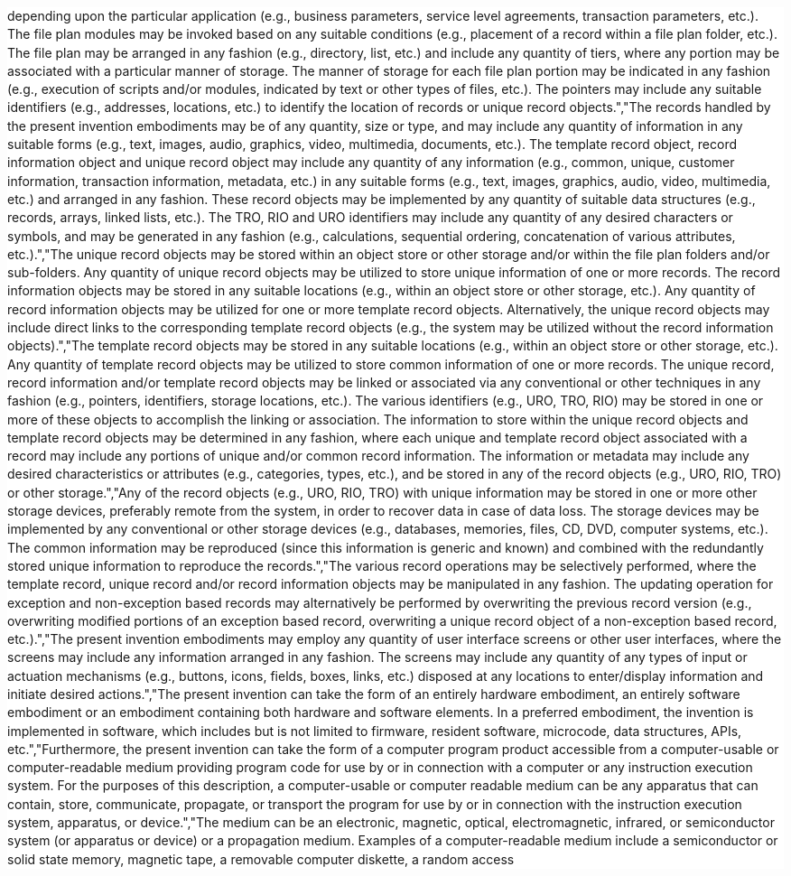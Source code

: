 depending upon the particular application (e.g., business parameters, service level agreements, transaction parameters, etc.). The file plan modules may be invoked based on any suitable conditions (e.g., placement of a record within a file plan folder, etc.). The file plan may be arranged in any fashion (e.g., directory, list, etc.) and include any quantity of tiers, where any portion may be associated with a particular manner of storage. The manner of storage for each file plan portion may be indicated in any fashion (e.g., execution of scripts and\/or modules, indicated by text or other types of files, etc.). The pointers may include any suitable identifiers (e.g., addresses, locations, etc.) to identify the location of records or unique record objects.","The records handled by the present invention embodiments may be of any quantity, size or type, and may include any quantity of information in any suitable forms (e.g., text, images, audio, graphics, video, multimedia, documents, etc.). The template record object, record information object and unique record object may include any quantity of any information (e.g., common, unique, customer information, transaction information, metadata, etc.) in any suitable forms (e.g., text, images, graphics, audio, video, multimedia, etc.) and arranged in any fashion. These record objects may be implemented by any quantity of suitable data structures (e.g., records, arrays, linked lists, etc.). The TRO, RIO and URO identifiers may include any quantity of any desired characters or symbols, and may be generated in any fashion (e.g., calculations, sequential ordering, concatenation of various attributes, etc.).","The unique record objects may be stored within an object store or other storage and\/or within the file plan folders and\/or sub-folders. Any quantity of unique record objects may be utilized to store unique information of one or more records. The record information objects may be stored in any suitable locations (e.g., within an object store or other storage, etc.). Any quantity of record information objects may be utilized for one or more template record objects. Alternatively, the unique record objects may include direct links to the corresponding template record objects (e.g., the system may be utilized without the record information objects).","The template record objects may be stored in any suitable locations (e.g., within an object store or other storage, etc.). Any quantity of template record objects may be utilized to store common information of one or more records. The unique record, record information and\/or template record objects may be linked or associated via any conventional or other techniques in any fashion (e.g., pointers, identifiers, storage locations, etc.). The various identifiers (e.g., URO, TRO, RIO) may be stored in one or more of these objects to accomplish the linking or association. The information to store within the unique record objects and template record objects may be determined in any fashion, where each unique and template record object associated with a record may include any portions of unique and\/or common record information. The information or metadata may include any desired characteristics or attributes (e.g., categories, types, etc.), and be stored in any of the record objects (e.g., URO, RIO, TRO) or other storage.","Any of the record objects (e.g., URO, RIO, TRO) with unique information may be stored in one or more other storage devices, preferably remote from the system, in order to recover data in case of data loss. The storage devices may be implemented by any conventional or other storage devices (e.g., databases, memories, files, CD, DVD, computer systems, etc.). The common information may be reproduced (since this information is generic and known) and combined with the redundantly stored unique information to reproduce the records.","The various record operations may be selectively performed, where the template record, unique record and\/or record information objects may be manipulated in any fashion. The updating operation for exception and non-exception based records may alternatively be performed by overwriting the previous record version (e.g., overwriting modified portions of an exception based record, overwriting a unique record object of a non-exception based record, etc.).","The present invention embodiments may employ any quantity of user interface screens or other user interfaces, where the screens may include any information arranged in any fashion. The screens may include any quantity of any types of input or actuation mechanisms (e.g., buttons, icons, fields, boxes, links, etc.) disposed at any locations to enter\/display information and initiate desired actions.","The present invention can take the form of an entirely hardware embodiment, an entirely software embodiment or an embodiment containing both hardware and software elements. In a preferred embodiment, the invention is implemented in software, which includes but is not limited to firmware, resident software, microcode, data structures, APIs, etc.","Furthermore, the present invention can take the form of a computer program product accessible from a computer-usable or computer-readable medium providing program code for use by or in connection with a computer or any instruction execution system. For the purposes of this description, a computer-usable or computer readable medium can be any apparatus that can contain, store, communicate, propagate, or transport the program for use by or in connection with the instruction execution system, apparatus, or device.","The medium can be an electronic, magnetic, optical, electromagnetic, infrared, or semiconductor system (or apparatus or device) or a propagation medium. Examples of a computer-readable medium include a semiconductor or solid state memory, magnetic tape, a removable computer diskette, a random access